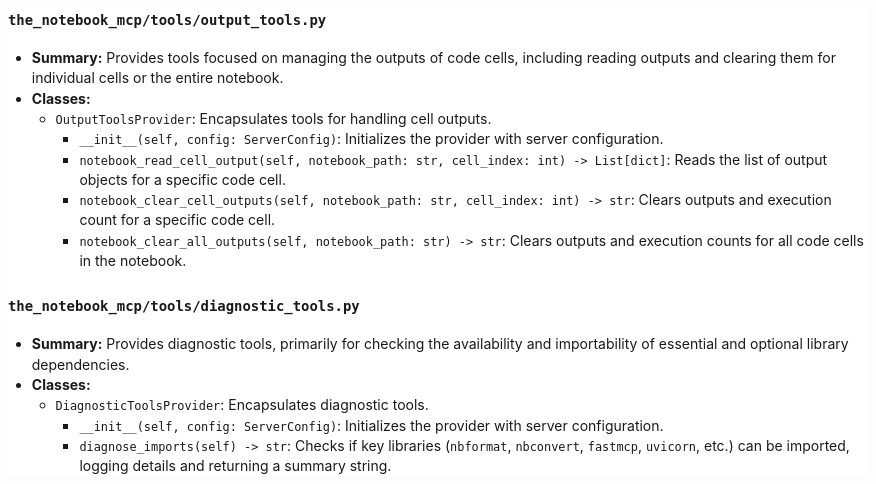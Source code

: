 ### `the_notebook_mcp/tools/output_tools.py`

*   **Summary:** Provides tools focused on managing the outputs of code cells, including reading outputs and clearing them for individual cells or the entire notebook.
*   **Classes:**
    *   `OutputToolsProvider`: Encapsulates tools for handling cell outputs.
        *   `__init__(self, config: ServerConfig)`: Initializes the provider with server configuration.
        *   `notebook_read_cell_output(self, notebook_path: str, cell_index: int) -> List[dict]`: Reads the list of output objects for a specific code cell.
        *   `notebook_clear_cell_outputs(self, notebook_path: str, cell_index: int) -> str`: Clears outputs and execution count for a specific code cell.
        *   `notebook_clear_all_outputs(self, notebook_path: str) -> str`: Clears outputs and execution counts for all code cells in the notebook.

### `the_notebook_mcp/tools/diagnostic_tools.py`

*   **Summary:** Provides diagnostic tools, primarily for checking the availability and importability of essential and optional library dependencies.
*   **Classes:**
    *   `DiagnosticToolsProvider`: Encapsulates diagnostic tools.
        *   `__init__(self, config: ServerConfig)`: Initializes the provider with server configuration.
        *   `diagnose_imports(self) -> str`: Checks if key libraries (`nbformat`, `nbconvert`, `fastmcp`, `uvicorn`, etc.) can be imported, logging details and returning a summary string. 